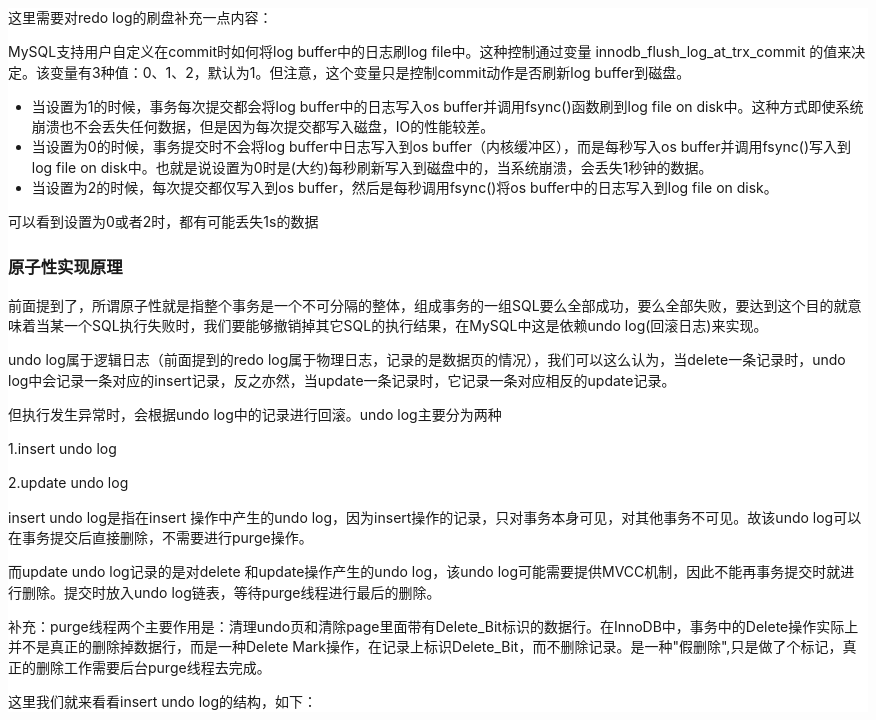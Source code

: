 这里需要对redo log的刷盘补充一点内容：



MySQL支持用户自定义在commit时如何将log buffer中的日志刷log file中。这种控制通过变量 innodb_flush_log_at_trx_commit 的值来决定。该变量有3种值：0、1、2，默认为1。但注意，这个变量只是控制commit动作是否刷新log buffer到磁盘。



- 当设置为1的时候，事务每次提交都会将log buffer中的日志写入os buffer并调用fsync()函数刷到log file on disk中。这种方式即使系统崩溃也不会丢失任何数据，但是因为每次提交都写入磁盘，IO的性能较差。
- 当设置为0的时候，事务提交时不会将log buffer中日志写入到os buffer（内核缓冲区），而是每秒写入os buffer并调用fsync()写入到log file on disk中。也就是说设置为0时是(大约)每秒刷新写入到磁盘中的，当系统崩溃，会丢失1秒钟的数据。
- 当设置为2的时候，每次提交都仅写入到os buffer，然后是每秒调用fsync()将os buffer中的日志写入到log file on disk。

可以看到设置为0或者2时，都有可能丢失1s的数据



### 原子性实现原理



前面提到了，所谓原子性就是指整个事务是一个不可分隔的整体，组成事务的一组SQL要么全部成功，要么全部失败，要达到这个目的就意味着当某一个SQL执行失败时，我们要能够撤销掉其它SQL的执行结果，在MySQL中这是依赖undo log(回滚日志)来实现。



undo log属于逻辑日志（前面提到的redo log属于物理日志，记录的是数据页的情况），我们可以这么认为，当delete一条记录时，undo log中会记录一条对应的insert记录，反之亦然，当update一条记录时，它记录一条对应相反的update记录。



但执行发生异常时，会根据undo log中的记录进行回滚。undo log主要分为两种



1.insert undo log

2.update undo log



insert undo log是指在insert 操作中产生的undo log，因为insert操作的记录，只对事务本身可见，对其他事务不可见。故该undo log可以在事务提交后直接删除，不需要进行purge操作。



而update undo log记录的是对delete 和update操作产生的undo log，该undo log可能需要提供MVCC机制，因此不能再事务提交时就进行删除。提交时放入undo log链表，等待purge线程进行最后的删除。



补充：purge线程两个主要作用是：清理undo页和清除page里面带有Delete_Bit标识的数据行。在InnoDB中，事务中的Delete操作实际上并不是真正的删除掉数据行，而是一种Delete Mark操作，在记录上标识Delete_Bit，而不删除记录。是一种"假删除",只是做了个标记，真正的删除工作需要后台purge线程去完成。



这里我们就来看看insert undo log的结构，如下：
